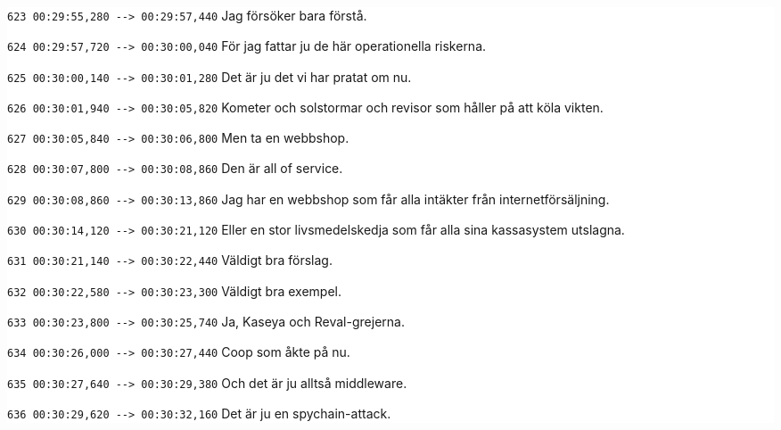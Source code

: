 

`623 00:29:55,280 --> 00:29:57,440`
Jag försöker bara förstå.



`624 00:29:57,720 --> 00:30:00,040`
För jag fattar ju de här operationella riskerna.



`625 00:30:00,140 --> 00:30:01,280`
Det är ju det vi har pratat om nu.



`626 00:30:01,940 --> 00:30:05,820`
Kometer och solstormar och revisor som håller på att köla vikten.



`627 00:30:05,840 --> 00:30:06,800`
Men ta en webbshop.



`628 00:30:07,800 --> 00:30:08,860`
Den är all of service.



`629 00:30:08,860 --> 00:30:13,860`
Jag har en webbshop som får alla intäkter från internetförsäljning.



`630 00:30:14,120 --> 00:30:21,120`
Eller en stor livsmedelskedja som får alla sina kassasystem utslagna.



`631 00:30:21,140 --> 00:30:22,440`
Väldigt bra förslag.



`632 00:30:22,580 --> 00:30:23,300`
Väldigt bra exempel.



`633 00:30:23,800 --> 00:30:25,740`
Ja, Kaseya och Reval-grejerna.



`634 00:30:26,000 --> 00:30:27,440`
Coop som åkte på nu.



`635 00:30:27,640 --> 00:30:29,380`
Och det är ju alltså middleware.



`636 00:30:29,620 --> 00:30:32,160`
Det är ju en spychain-attack.
